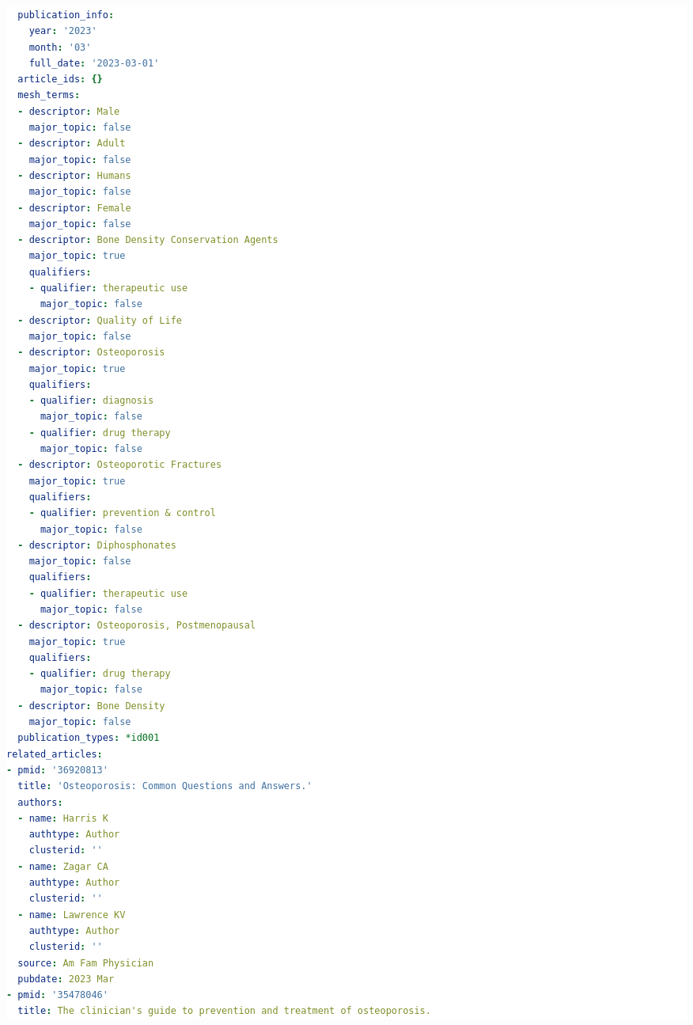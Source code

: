 ```yaml
  publication_info:
    year: '2023'
    month: '03'
    full_date: '2023-03-01'
  article_ids: {}
  mesh_terms:
  - descriptor: Male
    major_topic: false
  - descriptor: Adult
    major_topic: false
  - descriptor: Humans
    major_topic: false
  - descriptor: Female
    major_topic: false
  - descriptor: Bone Density Conservation Agents
    major_topic: true
    qualifiers:
    - qualifier: therapeutic use
      major_topic: false
  - descriptor: Quality of Life
    major_topic: false
  - descriptor: Osteoporosis
    major_topic: true
    qualifiers:
    - qualifier: diagnosis
      major_topic: false
    - qualifier: drug therapy
      major_topic: false
  - descriptor: Osteoporotic Fractures
    major_topic: true
    qualifiers:
    - qualifier: prevention & control
      major_topic: false
  - descriptor: Diphosphonates
    major_topic: false
    qualifiers:
    - qualifier: therapeutic use
      major_topic: false
  - descriptor: Osteoporosis, Postmenopausal
    major_topic: true
    qualifiers:
    - qualifier: drug therapy
      major_topic: false
  - descriptor: Bone Density
    major_topic: false
  publication_types: *id001
related_articles:
- pmid: '36920813'
  title: 'Osteoporosis: Common Questions and Answers.'
  authors:
  - name: Harris K
    authtype: Author
    clusterid: ''
  - name: Zagar CA
    authtype: Author
    clusterid: ''
  - name: Lawrence KV
    authtype: Author
    clusterid: ''
  source: Am Fam Physician
  pubdate: 2023 Mar
- pmid: '35478046'
  title: The clinician's guide to prevention and treatment of osteoporosis.
```